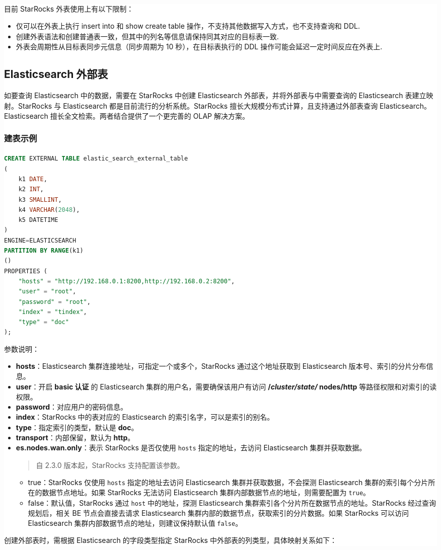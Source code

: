 目前 StarRocks 外表使用上有以下限制：

* 仅可以在外表上执行 insert into 和 show create table 操作，不支持其他数据写入方式，也不支持查询和 DDL.
* 创建外表语法和创建普通表一致，但其中的列名等信息请保持同其对应的目标表一致.
* 外表会周期性从目标表同步元信息（同步周期为 10 秒），在目标表执行的 DDL 操作可能会延迟一定时间反应在外表上.

## Elasticsearch 外部表

如要查询 Elasticsearch 中的数据，需要在 StarRocks 中创建 Elasticsearch 外部表，并将外部表与中需要查询的 Elasticsearch 表建立映射。StarRocks 与 Elasticsearch 都是目前流行的分析系统。StarRocks 擅长大规模分布式计算，且支持通过外部表查询 Elasticsearch。Elasticsearch 擅长全文检索。两者结合提供了一个更完善的 OLAP 解决方案。

### 建表示例

~~~sql
CREATE EXTERNAL TABLE elastic_search_external_table
(
    k1 DATE,
    k2 INT,
    k3 SMALLINT,
    k4 VARCHAR(2048),
    k5 DATETIME
)
ENGINE=ELASTICSEARCH
PARTITION BY RANGE(k1)
()
PROPERTIES (
    "hosts" = "http://192.168.0.1:8200,http://192.168.0.2:8200",
    "user" = "root",
    "password" = "root",
    "index" = "tindex",
    "type" = "doc"
);
~~~

参数说明：

* **hosts**：Elasticsearch 集群连接地址，可指定一个或多个，StarRocks 通过这个地址获取到 Elasticsearch 版本号、索引的分片分布信息。
* **user**：开启 **basic 认证** 的 Elasticsearch 集群的用户名，需要确保该用户有访问 **/*cluster/state/* nodes/http** 等路径权限和对索引的读权限。
* **password**：对应用户的密码信息。
* **index**：StarRocks 中的表对应的 Elasticsearch 的索引名字，可以是索引的别名。
* **type**：指定索引的类型，默认是 **doc**。
* **transport**：内部保留，默认为 **http**。
* **es.nodes.wan.only**：表示 StarRocks 是否仅使用 `hosts` 指定的地址，去访问 Elasticsearch 集群并获取数据。
  > 自 2.3.0 版本起，StarRocks 支持配置该参数。
  * true：StarRocks 仅使用 `hosts` 指定的地址去访问 Elasticsearch 集群并获取数据，不会探测 Elasticsearch 集群的索引每个分片所在的数据节点地址。如果 StarRocks 无法访问 Elasticsearch 集群内部数据节点的地址，则需要配置为 `true`。
  * false：默认值，StarRocks 通过 `host` 中的地址，探测 Elasticsearch 集群索引各个分片所在数据节点的地址。StarRocks 经过查询规划后，相关 BE 节点会直接去请求 Elasticsearch 集群内部的数据节点，获取索引的分片数据。如果 StarRocks 可以访问 Elasticsearch 集群内部数据节点的地址，则建议保持默认值 `false`。

创建外部表时，需根据 Elasticsearch 的字段类型指定 StarRocks 中外部表的列类型，具体映射关系如下：
